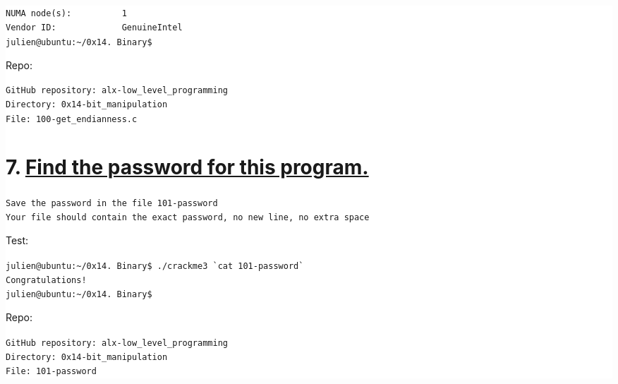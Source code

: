     NUMA node(s):          1
    Vendor ID:             GenuineIntel
    julien@ubuntu:~/0x14. Binary$

Repo:

    GitHub repository: alx-low_level_programming
    Directory: 0x14-bit_manipulation
    File: 100-get_endianness.c

# 7. [Find the password for this program.](https://github.com/michaelmungaimaina/alx-low_level_programming/blob/master/0x14-bit_manipulation/101-password)

    Save the password in the file 101-password
    Your file should contain the exact password, no new line, no extra space

Test:

    julien@ubuntu:~/0x14. Binary$ ./crackme3 `cat 101-password`
    Congratulations!
    julien@ubuntu:~/0x14. Binary$ 

Repo:

    GitHub repository: alx-low_level_programming
    Directory: 0x14-bit_manipulation
    File: 101-password


